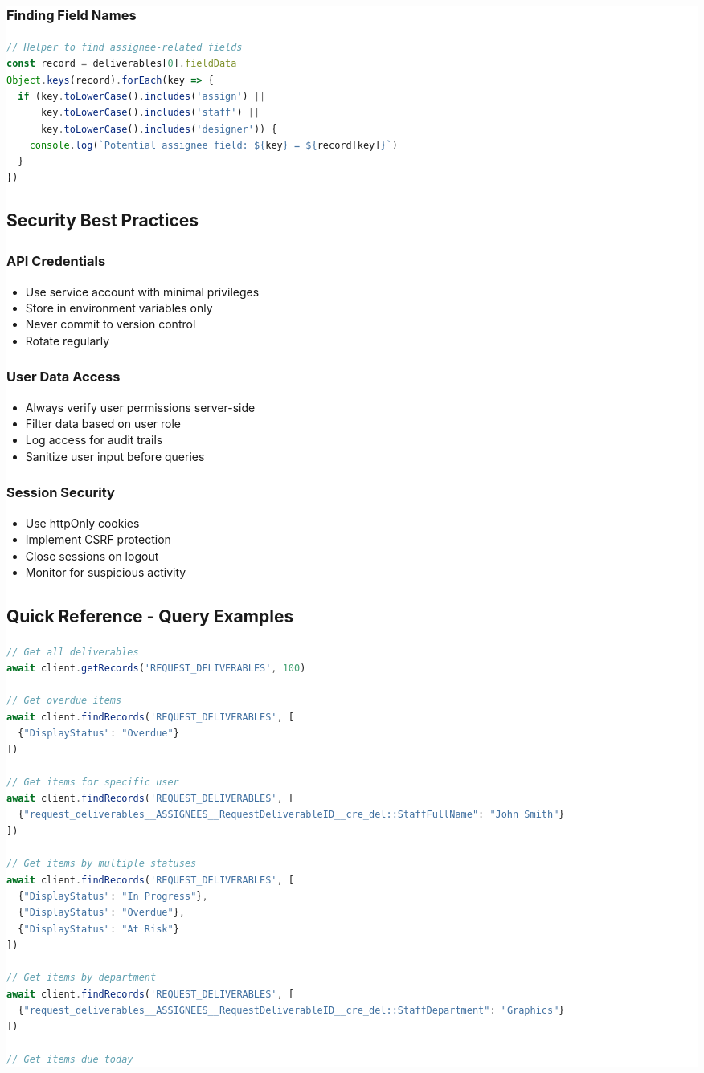 ### Finding Field Names
```javascript
// Helper to find assignee-related fields
const record = deliverables[0].fieldData
Object.keys(record).forEach(key => {
  if (key.toLowerCase().includes('assign') || 
      key.toLowerCase().includes('staff') || 
      key.toLowerCase().includes('designer')) {
    console.log(`Potential assignee field: ${key} = ${record[key]}`)
  }
})
```

## Security Best Practices

### API Credentials
- Use service account with minimal privileges
- Store in environment variables only
- Never commit to version control
- Rotate regularly

### User Data Access
- Always verify user permissions server-side
- Filter data based on user role
- Log access for audit trails
- Sanitize user input before queries

### Session Security
- Use httpOnly cookies
- Implement CSRF protection
- Close sessions on logout
- Monitor for suspicious activity

## Quick Reference - Query Examples

```javascript
// Get all deliverables
await client.getRecords('REQUEST_DELIVERABLES', 100)

// Get overdue items
await client.findRecords('REQUEST_DELIVERABLES', [
  {"DisplayStatus": "Overdue"}
])

// Get items for specific user
await client.findRecords('REQUEST_DELIVERABLES', [
  {"request_deliverables__ASSIGNEES__RequestDeliverableID__cre_del::StaffFullName": "John Smith"}
])

// Get items by multiple statuses
await client.findRecords('REQUEST_DELIVERABLES', [
  {"DisplayStatus": "In Progress"},
  {"DisplayStatus": "Overdue"},
  {"DisplayStatus": "At Risk"}
])

// Get items by department
await client.findRecords('REQUEST_DELIVERABLES', [
  {"request_deliverables__ASSIGNEES__RequestDeliverableID__cre_del::StaffDepartment": "Graphics"}
])

// Get items due today
```